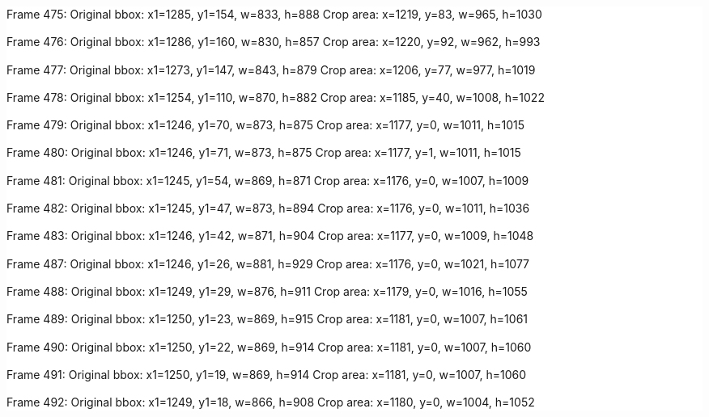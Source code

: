 Frame 475:
Original bbox: x1=1285, y1=154, w=833, h=888
Crop area: x=1219, y=83, w=965, h=1030

Frame 476:
Original bbox: x1=1286, y1=160, w=830, h=857
Crop area: x=1220, y=92, w=962, h=993

Frame 477:
Original bbox: x1=1273, y1=147, w=843, h=879
Crop area: x=1206, y=77, w=977, h=1019

Frame 478:
Original bbox: x1=1254, y1=110, w=870, h=882
Crop area: x=1185, y=40, w=1008, h=1022

Frame 479:
Original bbox: x1=1246, y1=70, w=873, h=875
Crop area: x=1177, y=0, w=1011, h=1015

Frame 480:
Original bbox: x1=1246, y1=71, w=873, h=875
Crop area: x=1177, y=1, w=1011, h=1015

Frame 481:
Original bbox: x1=1245, y1=54, w=869, h=871
Crop area: x=1176, y=0, w=1007, h=1009

Frame 482:
Original bbox: x1=1245, y1=47, w=873, h=894
Crop area: x=1176, y=0, w=1011, h=1036

Frame 483:
Original bbox: x1=1246, y1=42, w=871, h=904
Crop area: x=1177, y=0, w=1009, h=1048

Frame 487:
Original bbox: x1=1246, y1=26, w=881, h=929
Crop area: x=1176, y=0, w=1021, h=1077

Frame 488:
Original bbox: x1=1249, y1=29, w=876, h=911
Crop area: x=1179, y=0, w=1016, h=1055

Frame 489:
Original bbox: x1=1250, y1=23, w=869, h=915
Crop area: x=1181, y=0, w=1007, h=1061

Frame 490:
Original bbox: x1=1250, y1=22, w=869, h=914
Crop area: x=1181, y=0, w=1007, h=1060

Frame 491:
Original bbox: x1=1250, y1=19, w=869, h=914
Crop area: x=1181, y=0, w=1007, h=1060

Frame 492:
Original bbox: x1=1249, y1=18, w=866, h=908
Crop area: x=1180, y=0, w=1004, h=1052
